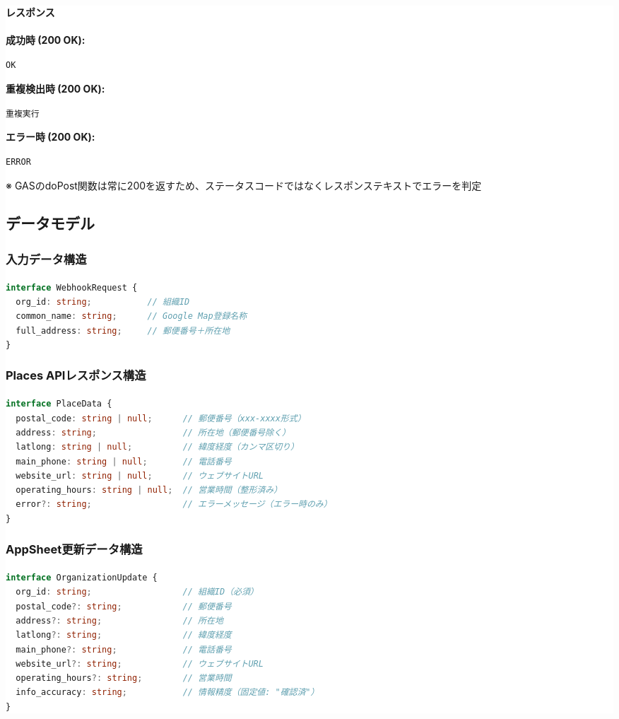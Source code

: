#### レスポンス

**成功時 (200 OK):**
```
OK
```

**重複検出時 (200 OK):**
```
重複実行
```

**エラー時 (200 OK):**
```
ERROR
```

※ GASのdoPost関数は常に200を返すため、ステータスコードではなくレスポンステキストでエラーを判定

## データモデル

### 入力データ構造

```typescript
interface WebhookRequest {
  org_id: string;           // 組織ID
  common_name: string;      // Google Map登録名称
  full_address: string;     // 郵便番号＋所在地
}
```

### Places APIレスポンス構造

```typescript
interface PlaceData {
  postal_code: string | null;      // 郵便番号（xxx-xxxx形式）
  address: string;                 // 所在地（郵便番号除く）
  latlong: string | null;          // 緯度経度（カンマ区切り）
  main_phone: string | null;       // 電話番号
  website_url: string | null;      // ウェブサイトURL
  operating_hours: string | null;  // 営業時間（整形済み）
  error?: string;                  // エラーメッセージ（エラー時のみ）
}
```

### AppSheet更新データ構造

```typescript
interface OrganizationUpdate {
  org_id: string;                  // 組織ID（必須）
  postal_code?: string;            // 郵便番号
  address?: string;                // 所在地
  latlong?: string;                // 緯度経度
  main_phone?: string;             // 電話番号
  website_url?: string;            // ウェブサイトURL
  operating_hours?: string;        // 営業時間
  info_accuracy: string;           // 情報精度（固定値: "確認済"）
}
```
